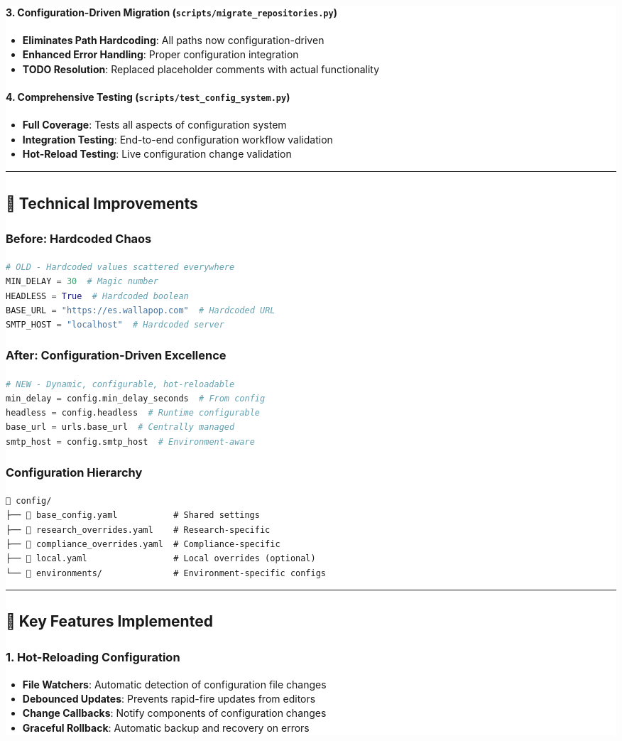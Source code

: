 #### 3. **Configuration-Driven Migration** (`scripts/migrate_repositories.py`)
- **Eliminates Path Hardcoding**: All paths now configuration-driven
- **Enhanced Error Handling**: Proper configuration integration
- **TODO Resolution**: Replaced placeholder comments with actual functionality

#### 4. **Comprehensive Testing** (`scripts/test_config_system.py`)
- **Full Coverage**: Tests all aspects of configuration system
- **Integration Testing**: End-to-end configuration workflow validation
- **Hot-Reload Testing**: Live configuration change validation

---

## 🔧 Technical Improvements

### **Before: Hardcoded Chaos**
```python
# OLD - Hardcoded values scattered everywhere
MIN_DELAY = 30  # Magic number
HEADLESS = True  # Hardcoded boolean  
BASE_URL = "https://es.wallapop.com"  # Hardcoded URL
SMTP_HOST = "localhost"  # Hardcoded server
```

### **After: Configuration-Driven Excellence**
```python
# NEW - Dynamic, configurable, hot-reloadable
min_delay = config.min_delay_seconds  # From config
headless = config.headless  # Runtime configurable
base_url = urls.base_url  # Centrally managed
smtp_host = config.smtp_host  # Environment-aware
```

### **Configuration Hierarchy**
```
📁 config/
├── 📄 base_config.yaml           # Shared settings
├── 📄 research_overrides.yaml    # Research-specific
├── 📄 compliance_overrides.yaml  # Compliance-specific
├── 📄 local.yaml                 # Local overrides (optional)
└── 📁 environments/              # Environment-specific configs
```

---

## 🚀 Key Features Implemented

### **1. Hot-Reloading Configuration**
- **File Watchers**: Automatic detection of configuration file changes
- **Debounced Updates**: Prevents rapid-fire updates from editors
- **Change Callbacks**: Notify components of configuration changes
- **Graceful Rollback**: Automatic backup and recovery on errors
